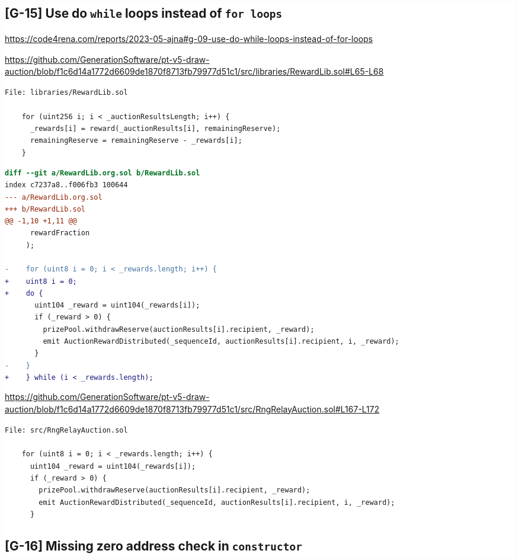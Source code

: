 ## [G-15] Use do `while` loops instead of `for loops`

https://code4rena.com/reports/2023-05-ajna#g-09-use-do-while-loops-instead-of-for-loops

https://github.com/GenerationSoftware/pt-v5-draw-auction/blob/f1c6d14a1772d6609de1870f8713fb79977d51c1/src/libraries/RewardLib.sol#L65-L68

```solidity
File: libraries/RewardLib.sol

    for (uint256 i; i < _auctionResultsLength; i++) {
      _rewards[i] = reward(_auctionResults[i], remainingReserve);
      remainingReserve = remainingReserve - _rewards[i];
    }

```

```diff
diff --git a/RewardLib.org.sol b/RewardLib.sol
index c7237a8..f006fb3 100644
--- a/RewardLib.org.sol
+++ b/RewardLib.sol
@@ -1,10 +1,11 @@
      rewardFraction
     );

-    for (uint8 i = 0; i < _rewards.length; i++) {
+    uint8 i = 0;
+    do {
       uint104 _reward = uint104(_rewards[i]);
       if (_reward > 0) {
         prizePool.withdrawReserve(auctionResults[i].recipient, _reward);
         emit AuctionRewardDistributed(_sequenceId, auctionResults[i].recipient, i, _reward);
       }
-    }
+    } while (i < _rewards.length);

```

https://github.com/GenerationSoftware/pt-v5-draw-auction/blob/f1c6d14a1772d6609de1870f8713fb79977d51c1/src/RngRelayAuction.sol#L167-L172

```solidity
File: src/RngRelayAuction.sol

    for (uint8 i = 0; i < _rewards.length; i++) {
      uint104 _reward = uint104(_rewards[i]);
      if (_reward > 0) {
        prizePool.withdrawReserve(auctionResults[i].recipient, _reward);
        emit AuctionRewardDistributed(_sequenceId, auctionResults[i].recipient, i, _reward);
      }
```

## [G-16] Missing zero address check in `constructor`
